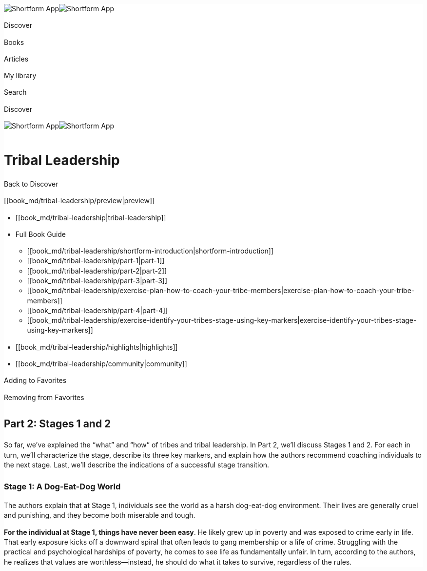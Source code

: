 ![Shortform App](/img/logo.36a2399e.svg)![Shortform App](/img/logo-dark.70c1b072.svg)

Discover

Books

Articles

My library

Search

Discover

![Shortform App](/img/logo.36a2399e.svg)![Shortform App](/img/logo-dark.70c1b072.svg)

# Tribal Leadership

Back to Discover

[[book_md/tribal-leadership/preview|preview]]

  * [[book_md/tribal-leadership|tribal-leadership]]
  * Full Book Guide

    * [[book_md/tribal-leadership/shortform-introduction|shortform-introduction]]
    * [[book_md/tribal-leadership/part-1|part-1]]
    * [[book_md/tribal-leadership/part-2|part-2]]
    * [[book_md/tribal-leadership/part-3|part-3]]
    * [[book_md/tribal-leadership/exercise-plan-how-to-coach-your-tribe-members|exercise-plan-how-to-coach-your-tribe-members]]
    * [[book_md/tribal-leadership/part-4|part-4]]
    * [[book_md/tribal-leadership/exercise-identify-your-tribes-stage-using-key-markers|exercise-identify-your-tribes-stage-using-key-markers]]
  * [[book_md/tribal-leadership/highlights|highlights]]
  * [[book_md/tribal-leadership/community|community]]



Adding to Favorites 

Removing from Favorites 

## Part 2: Stages 1 and 2

So far, we’ve explained the “what” and “how” of tribes and tribal leadership. In Part 2, we’ll discuss Stages 1 and 2. For each in turn, we’ll characterize the stage, describe its three key markers, and explain how the authors recommend coaching individuals to the next stage. Last, we’ll describe the indications of a successful stage transition.

### Stage 1: A Dog-Eat-Dog World

The authors explain that at Stage 1, individuals see the world as a harsh dog-eat-dog environment. Their lives are generally cruel and punishing, and they become both miserable and tough.

**For the individual at Stage 1, things have never been easy**. He likely grew up in poverty and was exposed to crime early in life. That early exposure kicks off a downward spiral that often leads to gang membership or a life of crime. Struggling with the practical and psychological hardships of poverty, he comes to see life as fundamentally unfair. In turn, according to the authors, he realizes that values are worthless—instead, he should do what it takes to survive, regardless of the rules.
